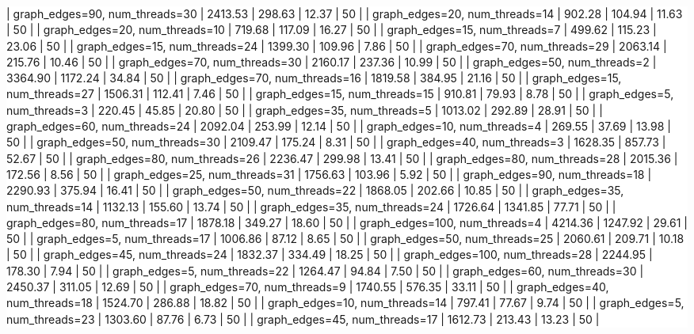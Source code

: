 | graph_edges=90, num_threads=30 | 2413.53 | 298.63 | 12.37 | 50 |
| graph_edges=20, num_threads=14 | 902.28 | 104.94 | 11.63 | 50 |
| graph_edges=20, num_threads=10 | 719.68 | 117.09 | 16.27 | 50 |
| graph_edges=15, num_threads=7 | 499.62 | 115.23 | 23.06 | 50 |
| graph_edges=15, num_threads=24 | 1399.30 | 109.96 | 7.86 | 50 |
| graph_edges=70, num_threads=29 | 2063.14 | 215.76 | 10.46 | 50 |
| graph_edges=70, num_threads=30 | 2160.17 | 237.36 | 10.99 | 50 |
| graph_edges=50, num_threads=2 | 3364.90 | 1172.24 | 34.84 | 50 |
| graph_edges=70, num_threads=16 | 1819.58 | 384.95 | 21.16 | 50 |
| graph_edges=15, num_threads=27 | 1506.31 | 112.41 | 7.46 | 50 |
| graph_edges=15, num_threads=15 | 910.81 | 79.93 | 8.78 | 50 |
| graph_edges=5, num_threads=3 | 220.45 | 45.85 | 20.80 | 50 |
| graph_edges=35, num_threads=5 | 1013.02 | 292.89 | 28.91 | 50 |
| graph_edges=60, num_threads=24 | 2092.04 | 253.99 | 12.14 | 50 |
| graph_edges=10, num_threads=4 | 269.55 | 37.69 | 13.98 | 50 |
| graph_edges=50, num_threads=30 | 2109.47 | 175.24 | 8.31 | 50 |
| graph_edges=40, num_threads=3 | 1628.35 | 857.73 | 52.67 | 50 |
| graph_edges=80, num_threads=26 | 2236.47 | 299.98 | 13.41 | 50 |
| graph_edges=80, num_threads=28 | 2015.36 | 172.56 | 8.56 | 50 |
| graph_edges=25, num_threads=31 | 1756.63 | 103.96 | 5.92 | 50 |
| graph_edges=90, num_threads=18 | 2290.93 | 375.94 | 16.41 | 50 |
| graph_edges=50, num_threads=22 | 1868.05 | 202.66 | 10.85 | 50 |
| graph_edges=35, num_threads=14 | 1132.13 | 155.60 | 13.74 | 50 |
| graph_edges=35, num_threads=24 | 1726.64 | 1341.85 | 77.71 | 50 |
| graph_edges=80, num_threads=17 | 1878.18 | 349.27 | 18.60 | 50 |
| graph_edges=100, num_threads=4 | 4214.36 | 1247.92 | 29.61 | 50 |
| graph_edges=5, num_threads=17 | 1006.86 | 87.12 | 8.65 | 50 |
| graph_edges=50, num_threads=25 | 2060.61 | 209.71 | 10.18 | 50 |
| graph_edges=45, num_threads=24 | 1832.37 | 334.49 | 18.25 | 50 |
| graph_edges=100, num_threads=28 | 2244.95 | 178.30 | 7.94 | 50 |
| graph_edges=5, num_threads=22 | 1264.47 | 94.84 | 7.50 | 50 |
| graph_edges=60, num_threads=30 | 2450.37 | 311.05 | 12.69 | 50 |
| graph_edges=70, num_threads=9 | 1740.55 | 576.35 | 33.11 | 50 |
| graph_edges=40, num_threads=18 | 1524.70 | 286.88 | 18.82 | 50 |
| graph_edges=10, num_threads=14 | 797.41 | 77.67 | 9.74 | 50 |
| graph_edges=5, num_threads=23 | 1303.60 | 87.76 | 6.73 | 50 |
| graph_edges=45, num_threads=17 | 1612.73 | 213.43 | 13.23 | 50 |